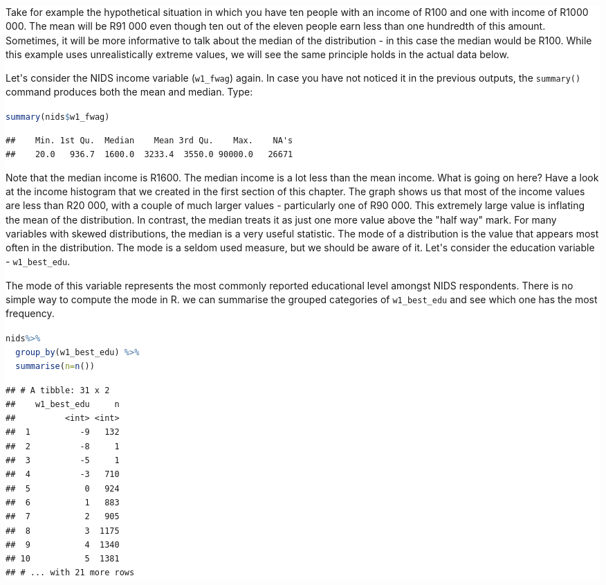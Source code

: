 Take for example the hypothetical situation in which you have ten people with an income of R100 and one with income of R1000 000. The mean will be R91 000 even though ten out of the eleven people earn less than one hundredth of this amount. Sometimes, it will be more informative to talk about the median of the distribution - in this case the median would be R100. While this example uses unrealistically extreme values, we will see the same principle holds in the actual data below.

Let's consider the NIDS income variable (`w1_fwag`) again. In case you have not noticed it in the previous outputs, the `summary()` command produces both the mean and median. Type:


```r
summary(nids$w1_fwag)
```

```
##    Min. 1st Qu.  Median    Mean 3rd Qu.    Max.    NA's 
##    20.0   936.7  1600.0  3233.4  3550.0 90000.0   26671
```

Note that the median income is R1600. The median income is a lot less than the mean income. What is going on here? Have a look at the income histogram that we created in the first section of this chapter. The graph shows us that most of the income values are less than R20 000, with a couple of much larger values - particularly one of R90 000. This extremely large value is inflating the mean of the distribution. In contrast, the median treats it as just one more value above the "half way" mark. For many variables with skewed distributions, the median is a very useful statistic.
The mode of a distribution is the value that appears most often in the distribution. The mode is a seldom used measure, but we should be aware of it. Let's consider the education variable - `w1_best_edu`.

The mode of this variable represents the most commonly reported educational level amongst NIDS respondents. There is no simple way to compute the mode in R. we can summarise the grouped categories of `w1_best_edu` and see which one has the most frequency.


```r
nids%>%
  group_by(w1_best_edu) %>%
  summarise(n=n())
```

```
## # A tibble: 31 x 2
##    w1_best_edu     n
##          <int> <int>
##  1          -9   132
##  2          -8     1
##  3          -5     1
##  4          -3   710
##  5           0   924
##  6           1   883
##  7           2   905
##  8           3  1175
##  9           4  1340
## 10           5  1381
## # ... with 21 more rows
```
